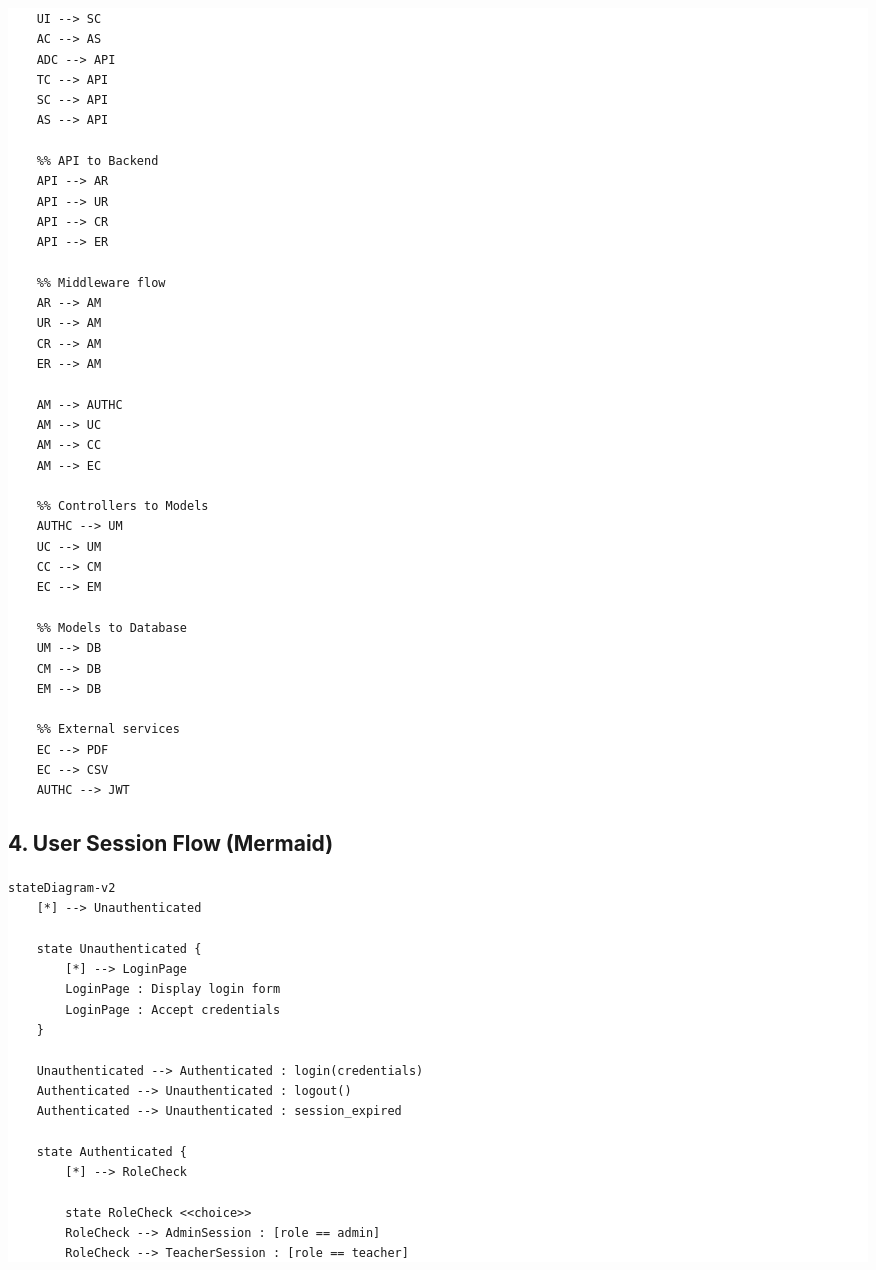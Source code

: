 ```mermaid
    UI --> SC
    AC --> AS
    ADC --> API
    TC --> API
    SC --> API
    AS --> API
    
    %% API to Backend
    API --> AR
    API --> UR
    API --> CR
    API --> ER
    
    %% Middleware flow
    AR --> AM
    UR --> AM
    CR --> AM
    ER --> AM
    
    AM --> AUTHC
    AM --> UC
    AM --> CC
    AM --> EC
    
    %% Controllers to Models
    AUTHC --> UM
    UC --> UM
    CC --> CM
    EC --> EM
    
    %% Models to Database
    UM --> DB
    CM --> DB
    EM --> DB
    
    %% External services
    EC --> PDF
    EC --> CSV
    AUTHC --> JWT
```

## 4. User Session Flow (Mermaid)

```mermaid
stateDiagram-v2
    [*] --> Unauthenticated
    
    state Unauthenticated {
        [*] --> LoginPage
        LoginPage : Display login form
        LoginPage : Accept credentials
    }
    
    Unauthenticated --> Authenticated : login(credentials)
    Authenticated --> Unauthenticated : logout()
    Authenticated --> Unauthenticated : session_expired
    
    state Authenticated {
        [*] --> RoleCheck
        
        state RoleCheck <<choice>>
        RoleCheck --> AdminSession : [role == admin]
        RoleCheck --> TeacherSession : [role == teacher]
```